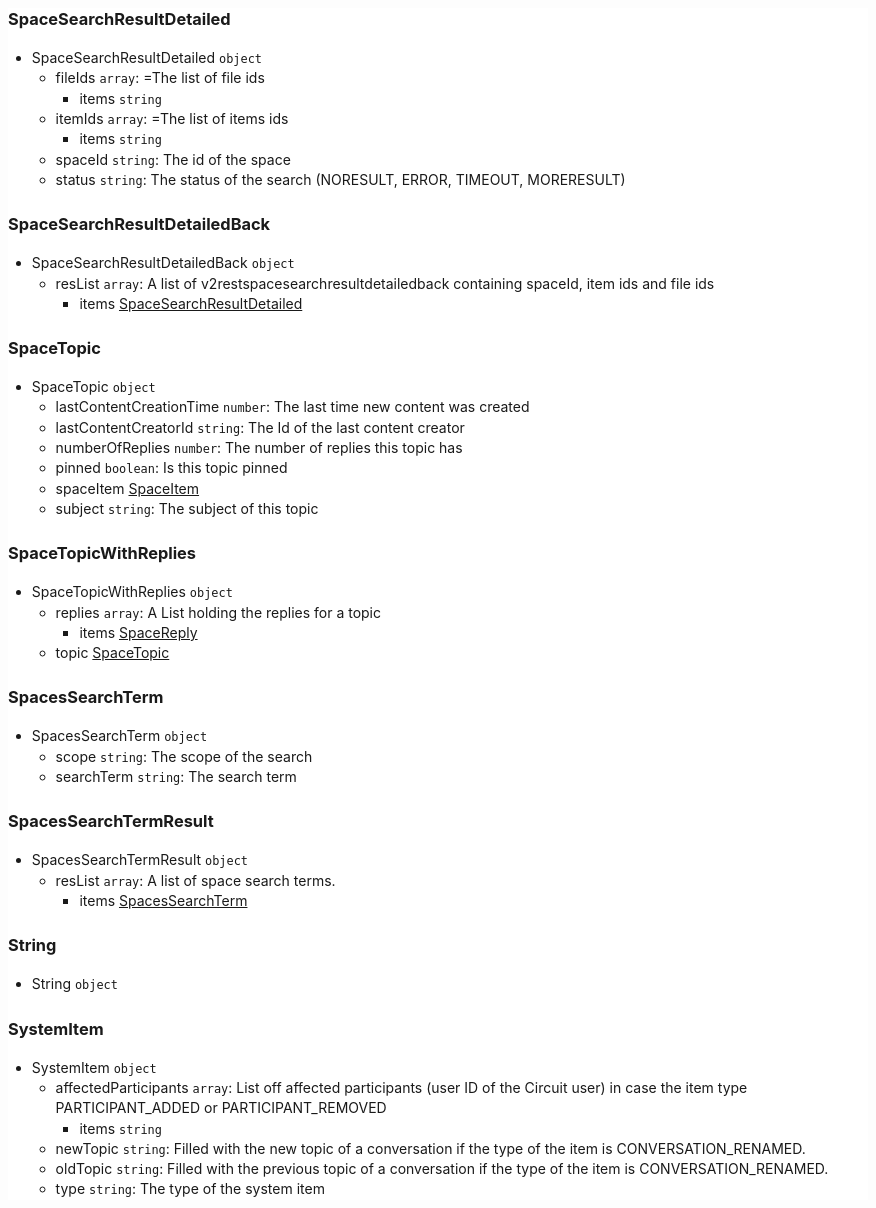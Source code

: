 ### SpaceSearchResultDetailed
* SpaceSearchResultDetailed `object`
  * fileIds `array`: =The list of file ids
    * items `string`
  * itemIds `array`: =The list of items ids
    * items `string`
  * spaceId `string`: The id of the space
  * status `string`: The status of the search (NORESULT, ERROR, TIMEOUT, MORERESULT)

### SpaceSearchResultDetailedBack
* SpaceSearchResultDetailedBack `object`
  * resList `array`: A list of v2restspacesearchresultdetailedback containing spaceId, item ids and file ids
    * items [SpaceSearchResultDetailed](#spacesearchresultdetailed)

### SpaceTopic
* SpaceTopic `object`
  * lastContentCreationTime `number`: The last time new content was created
  * lastContentCreatorId `string`: The Id of the last content creator
  * numberOfReplies `number`: The number of replies this topic has
  * pinned `boolean`: Is this topic pinned
  * spaceItem [SpaceItem](#spaceitem)
  * subject `string`: The subject of this topic

### SpaceTopicWithReplies
* SpaceTopicWithReplies `object`
  * replies `array`: A List holding the replies for a topic
    * items [SpaceReply](#spacereply)
  * topic [SpaceTopic](#spacetopic)

### SpacesSearchTerm
* SpacesSearchTerm `object`
  * scope `string`: The scope of the search
  * searchTerm `string`: The search term

### SpacesSearchTermResult
* SpacesSearchTermResult `object`
  * resList `array`: A list of space search terms.
    * items [SpacesSearchTerm](#spacessearchterm)

### String
* String `object`

### SystemItem
* SystemItem `object`
  * affectedParticipants `array`: List off affected participants (user ID of the Circuit user) in case the item type PARTICIPANT_ADDED or PARTICIPANT_REMOVED
    * items `string`
  * newTopic `string`: Filled with the new topic of a conversation if the type of the item is CONVERSATION_RENAMED.
  * oldTopic `string`: Filled with the previous topic of a conversation if the type of the item is CONVERSATION_RENAMED.
  * type `string`: The type of the system item
